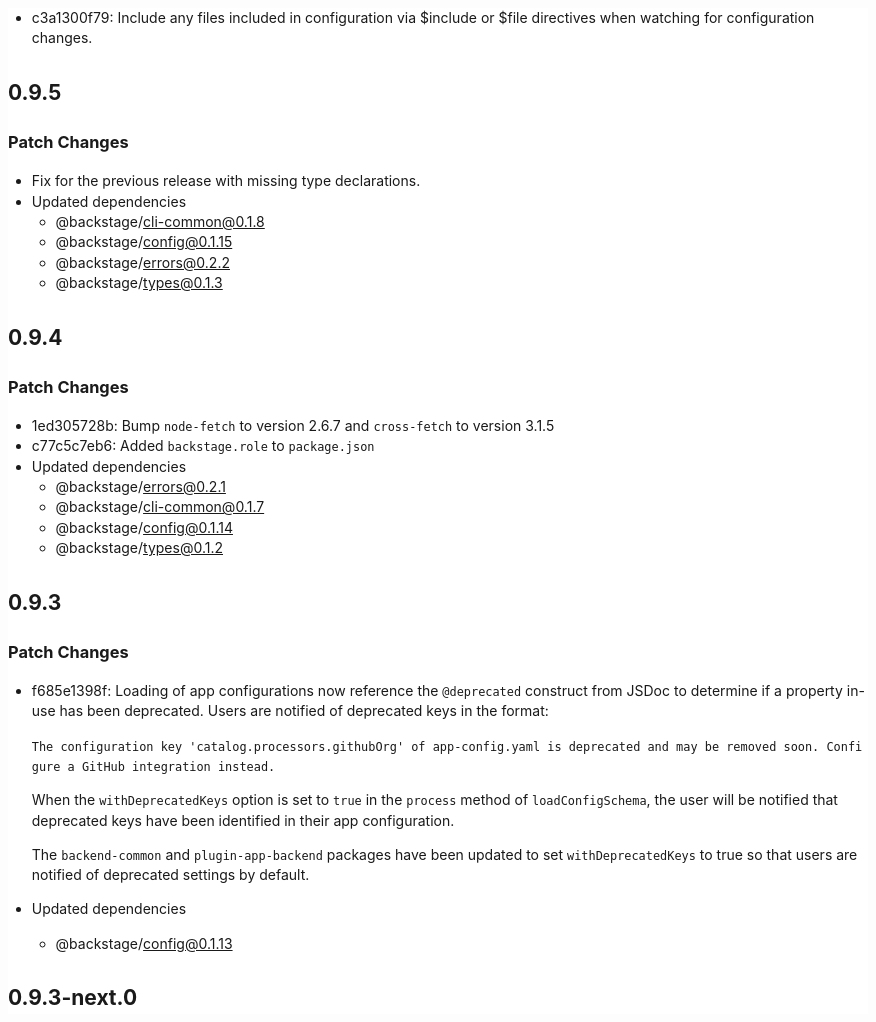 - c3a1300f79: Include any files included in configuration via $include or $file directives when watching for configuration changes.

## 0.9.5

### Patch Changes

- Fix for the previous release with missing type declarations.
- Updated dependencies
  - @backstage/cli-common@0.1.8
  - @backstage/config@0.1.15
  - @backstage/errors@0.2.2
  - @backstage/types@0.1.3

## 0.9.4

### Patch Changes

- 1ed305728b: Bump `node-fetch` to version 2.6.7 and `cross-fetch` to version 3.1.5
- c77c5c7eb6: Added `backstage.role` to `package.json`
- Updated dependencies
  - @backstage/errors@0.2.1
  - @backstage/cli-common@0.1.7
  - @backstage/config@0.1.14
  - @backstage/types@0.1.2

## 0.9.3

### Patch Changes

- f685e1398f: Loading of app configurations now reference the `@deprecated` construct from
  JSDoc to determine if a property in-use has been deprecated. Users are notified
  of deprecated keys in the format:

  ```txt
  The configuration key 'catalog.processors.githubOrg' of app-config.yaml is deprecated and may be removed soon. Configure a GitHub integration instead.
  ```

  When the `withDeprecatedKeys` option is set to `true` in the `process` method
  of `loadConfigSchema`, the user will be notified that deprecated keys have been
  identified in their app configuration.

  The `backend-common` and `plugin-app-backend` packages have been updated to set
  `withDeprecatedKeys` to true so that users are notified of deprecated settings
  by default.

- Updated dependencies
  - @backstage/config@0.1.13

## 0.9.3-next.0

